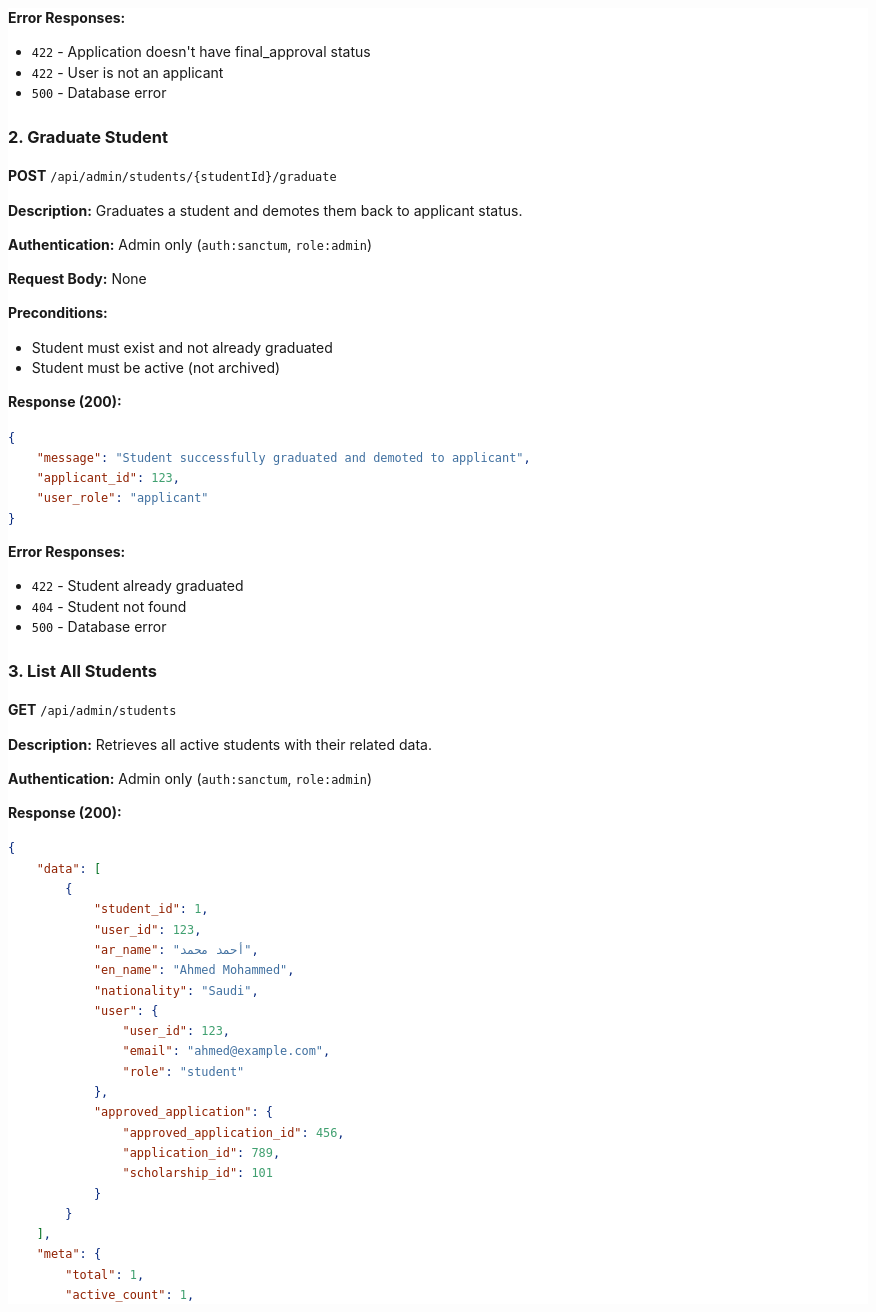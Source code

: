**Error Responses:**

-   `422` - Application doesn't have final_approval status
-   `422` - User is not an applicant
-   `500` - Database error

### 2. Graduate Student

**POST** `/api/admin/students/{studentId}/graduate`

**Description:** Graduates a student and demotes them back to applicant status.

**Authentication:** Admin only (`auth:sanctum`, `role:admin`)

**Request Body:** None

**Preconditions:**

-   Student must exist and not already graduated
-   Student must be active (not archived)

**Response (200):**

```json
{
    "message": "Student successfully graduated and demoted to applicant",
    "applicant_id": 123,
    "user_role": "applicant"
}
```

**Error Responses:**

-   `422` - Student already graduated
-   `404` - Student not found
-   `500` - Database error

### 3. List All Students

**GET** `/api/admin/students`

**Description:** Retrieves all active students with their related data.

**Authentication:** Admin only (`auth:sanctum`, `role:admin`)

**Response (200):**

```json
{
    "data": [
        {
            "student_id": 1,
            "user_id": 123,
            "ar_name": "أحمد محمد",
            "en_name": "Ahmed Mohammed",
            "nationality": "Saudi",
            "user": {
                "user_id": 123,
                "email": "ahmed@example.com",
                "role": "student"
            },
            "approved_application": {
                "approved_application_id": 456,
                "application_id": 789,
                "scholarship_id": 101
            }
        }
    ],
    "meta": {
        "total": 1,
        "active_count": 1,
```
